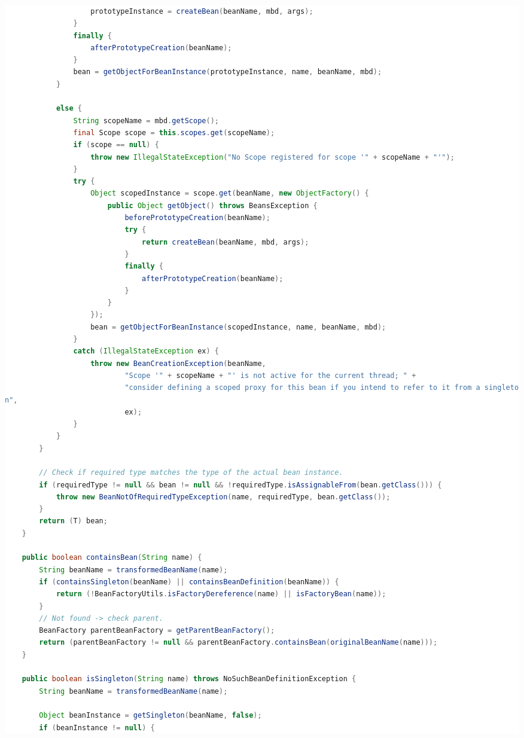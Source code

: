 ```java
					prototypeInstance = createBean(beanName, mbd, args);
				}
				finally {
					afterPrototypeCreation(beanName);
				}
				bean = getObjectForBeanInstance(prototypeInstance, name, beanName, mbd);
			}

			else {
				String scopeName = mbd.getScope();
				final Scope scope = this.scopes.get(scopeName);
				if (scope == null) {
					throw new IllegalStateException("No Scope registered for scope '" + scopeName + "'");
				}
				try {
					Object scopedInstance = scope.get(beanName, new ObjectFactory() {
						public Object getObject() throws BeansException {
							beforePrototypeCreation(beanName);
							try {
								return createBean(beanName, mbd, args);
							}
							finally {
								afterPrototypeCreation(beanName);
							}
						}
					});
					bean = getObjectForBeanInstance(scopedInstance, name, beanName, mbd);
				}
				catch (IllegalStateException ex) {
					throw new BeanCreationException(beanName,
							"Scope '" + scopeName + "' is not active for the current thread; " +
							"consider defining a scoped proxy for this bean if you intend to refer to it from a singleton",
							ex);
				}
			}
		}

		// Check if required type matches the type of the actual bean instance.
		if (requiredType != null && bean != null && !requiredType.isAssignableFrom(bean.getClass())) {
			throw new BeanNotOfRequiredTypeException(name, requiredType, bean.getClass());
		}
		return (T) bean;
	}

	public boolean containsBean(String name) {
		String beanName = transformedBeanName(name);
		if (containsSingleton(beanName) || containsBeanDefinition(beanName)) {
			return (!BeanFactoryUtils.isFactoryDereference(name) || isFactoryBean(name));
		}
		// Not found -> check parent.
		BeanFactory parentBeanFactory = getParentBeanFactory();
		return (parentBeanFactory != null && parentBeanFactory.containsBean(originalBeanName(name)));
	}

	public boolean isSingleton(String name) throws NoSuchBeanDefinitionException {
		String beanName = transformedBeanName(name);

		Object beanInstance = getSingleton(beanName, false);
		if (beanInstance != null) {
```